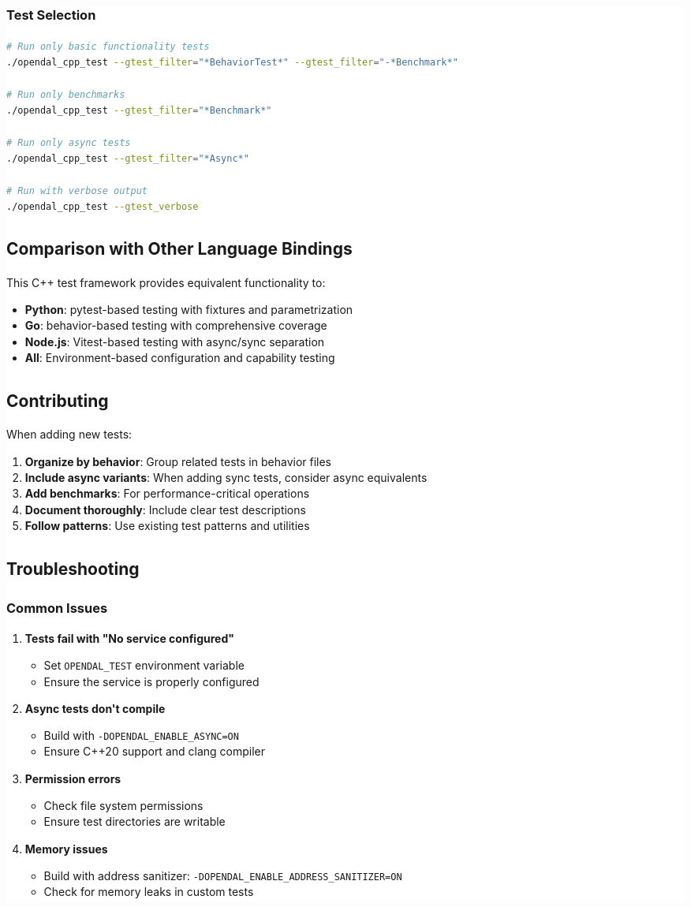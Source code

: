 ### Test Selection

```bash
# Run only basic functionality tests
./opendal_cpp_test --gtest_filter="*BehaviorTest*" --gtest_filter="-*Benchmark*"

# Run only benchmarks
./opendal_cpp_test --gtest_filter="*Benchmark*"

# Run only async tests
./opendal_cpp_test --gtest_filter="*Async*"

# Run with verbose output
./opendal_cpp_test --gtest_verbose
```

## Comparison with Other Language Bindings

This C++ test framework provides equivalent functionality to:

- **Python**: pytest-based testing with fixtures and parametrization
- **Go**: behavior-based testing with comprehensive coverage
- **Node.js**: Vitest-based testing with async/sync separation
- **All**: Environment-based configuration and capability testing

## Contributing

When adding new tests:

1. **Organize by behavior**: Group related tests in behavior files
2. **Include async variants**: When adding sync tests, consider async equivalents
3. **Add benchmarks**: For performance-critical operations
4. **Document thoroughly**: Include clear test descriptions
5. **Follow patterns**: Use existing test patterns and utilities

## Troubleshooting

### Common Issues

1. **Tests fail with "No service configured"**
   - Set `OPENDAL_TEST` environment variable
   - Ensure the service is properly configured

2. **Async tests don't compile**
   - Build with `-DOPENDAL_ENABLE_ASYNC=ON`
   - Ensure C++20 support and clang compiler

3. **Permission errors**
   - Check file system permissions
   - Ensure test directories are writable

4. **Memory issues**
   - Build with address sanitizer: `-DOPENDAL_ENABLE_ADDRESS_SANITIZER=ON`
   - Check for memory leaks in custom tests 